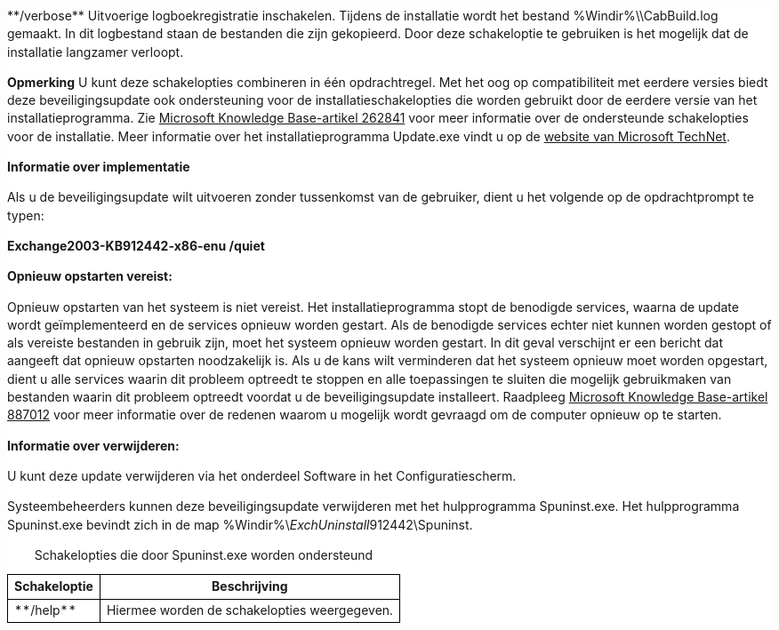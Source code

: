 </td>
</tr>
<tr>
<td style="border:1px solid black;">
**/verbose**
</td>
<td style="border:1px solid black;">
Uitvoerige logboekregistratie inschakelen. Tijdens de installatie wordt het bestand %Windir%\\CabBuild.log gemaakt. In dit logbestand staan de bestanden die zijn gekopieerd. Door deze schakeloptie te gebruiken is het mogelijk dat de installatie langzamer verloopt.
</td>
</tr>
</table>
 
**Opmerking** U kunt deze schakelopties combineren in één opdrachtregel. Met het oog op compatibiliteit met eerdere versies biedt deze beveiligingsupdate ook ondersteuning voor de installatieschakelopties die worden gebruikt door de eerdere versie van het installatieprogramma. Zie [Microsoft Knowledge Base-artikel 262841](http://support.microsoft.com/kb/262841) voor meer informatie over de ondersteunde schakelopties voor de installatie. Meer informatie over het installatieprogramma Update.exe vindt u op de [website van Microsoft TechNet](http://go.microsoft.com/fwlink/?linkid=38951).

**Informatie over implementatie**

Als u de beveiligingsupdate wilt uitvoeren zonder tussenkomst van de gebruiker, dient u het volgende op de opdrachtprompt te typen:

**Exchange2003-KB912442-x86-enu /quiet**

**Opnieuw opstarten vereist:**

Opnieuw opstarten van het systeem is niet vereist. Het installatieprogramma stopt de benodigde services, waarna de update wordt geïmplementeerd en de services opnieuw worden gestart. Als de benodigde services echter niet kunnen worden gestopt of als vereiste bestanden in gebruik zijn, moet het systeem opnieuw worden gestart. In dit geval verschijnt er een bericht dat aangeeft dat opnieuw opstarten noodzakelijk is. Als u de kans wilt verminderen dat het systeem opnieuw moet worden opgestart, dient u alle services waarin dit probleem optreedt te stoppen en alle toepassingen te sluiten die mogelijk gebruikmaken van bestanden waarin dit probleem optreedt voordat u de beveiligingsupdate installeert. Raadpleeg [Microsoft Knowledge Base-artikel 887012](http://support.microsoft.com/kb/887012) voor meer informatie over de redenen waarom u mogelijk wordt gevraagd om de computer opnieuw op te starten.

**Informatie over verwijderen:**

U kunt deze update verwijderen via het onderdeel Software in het Configuratiescherm.

Systeembeheerders kunnen deze beveiligingsupdate verwijderen met het hulpprogramma Spuninst.exe. Het hulpprogramma Spuninst.exe bevindt zich in de map %Windir%\\$ExchUninstall912442$\\Spuninst.

<table class="dataTable">
<caption>
Schakelopties die door Spuninst.exe worden ondersteund
</caption>
<tr class="thead">
<th style="border:1px solid black;" >
Schakeloptie
</th>
<th style="border:1px solid black;" >
Beschrijving
</th>
</tr>
<tr>
<td style="border:1px solid black;">
**/help**
</td>
<td style="border:1px solid black;">
Hiermee worden de schakelopties weergegeven.
</td>
</tr>